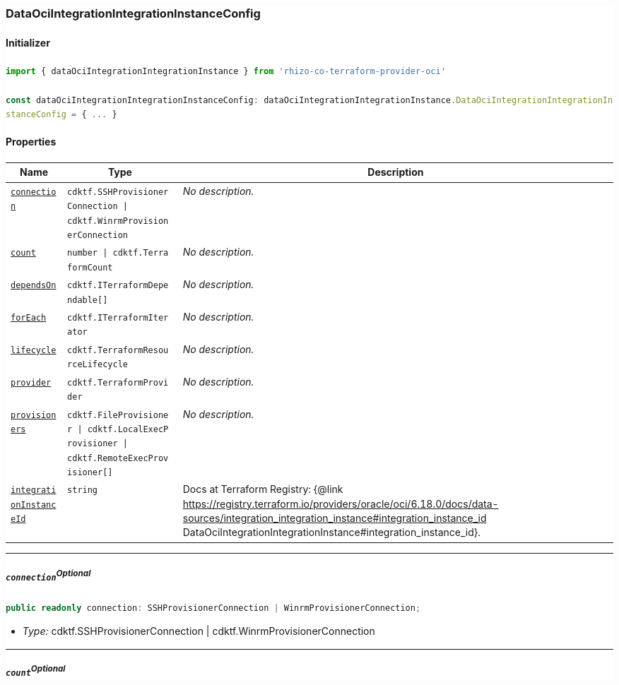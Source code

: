 
### DataOciIntegrationIntegrationInstanceConfig <a name="DataOciIntegrationIntegrationInstanceConfig" id="rhizo-co-terraform-provider-oci.dataOciIntegrationIntegrationInstance.DataOciIntegrationIntegrationInstanceConfig"></a>

#### Initializer <a name="Initializer" id="rhizo-co-terraform-provider-oci.dataOciIntegrationIntegrationInstance.DataOciIntegrationIntegrationInstanceConfig.Initializer"></a>

```typescript
import { dataOciIntegrationIntegrationInstance } from 'rhizo-co-terraform-provider-oci'

const dataOciIntegrationIntegrationInstanceConfig: dataOciIntegrationIntegrationInstance.DataOciIntegrationIntegrationInstanceConfig = { ... }
```

#### Properties <a name="Properties" id="Properties"></a>

| **Name** | **Type** | **Description** |
| --- | --- | --- |
| <code><a href="#rhizo-co-terraform-provider-oci.dataOciIntegrationIntegrationInstance.DataOciIntegrationIntegrationInstanceConfig.property.connection">connection</a></code> | <code>cdktf.SSHProvisionerConnection \| cdktf.WinrmProvisionerConnection</code> | *No description.* |
| <code><a href="#rhizo-co-terraform-provider-oci.dataOciIntegrationIntegrationInstance.DataOciIntegrationIntegrationInstanceConfig.property.count">count</a></code> | <code>number \| cdktf.TerraformCount</code> | *No description.* |
| <code><a href="#rhizo-co-terraform-provider-oci.dataOciIntegrationIntegrationInstance.DataOciIntegrationIntegrationInstanceConfig.property.dependsOn">dependsOn</a></code> | <code>cdktf.ITerraformDependable[]</code> | *No description.* |
| <code><a href="#rhizo-co-terraform-provider-oci.dataOciIntegrationIntegrationInstance.DataOciIntegrationIntegrationInstanceConfig.property.forEach">forEach</a></code> | <code>cdktf.ITerraformIterator</code> | *No description.* |
| <code><a href="#rhizo-co-terraform-provider-oci.dataOciIntegrationIntegrationInstance.DataOciIntegrationIntegrationInstanceConfig.property.lifecycle">lifecycle</a></code> | <code>cdktf.TerraformResourceLifecycle</code> | *No description.* |
| <code><a href="#rhizo-co-terraform-provider-oci.dataOciIntegrationIntegrationInstance.DataOciIntegrationIntegrationInstanceConfig.property.provider">provider</a></code> | <code>cdktf.TerraformProvider</code> | *No description.* |
| <code><a href="#rhizo-co-terraform-provider-oci.dataOciIntegrationIntegrationInstance.DataOciIntegrationIntegrationInstanceConfig.property.provisioners">provisioners</a></code> | <code>cdktf.FileProvisioner \| cdktf.LocalExecProvisioner \| cdktf.RemoteExecProvisioner[]</code> | *No description.* |
| <code><a href="#rhizo-co-terraform-provider-oci.dataOciIntegrationIntegrationInstance.DataOciIntegrationIntegrationInstanceConfig.property.integrationInstanceId">integrationInstanceId</a></code> | <code>string</code> | Docs at Terraform Registry: {@link https://registry.terraform.io/providers/oracle/oci/6.18.0/docs/data-sources/integration_integration_instance#integration_instance_id DataOciIntegrationIntegrationInstance#integration_instance_id}. |

---

##### `connection`<sup>Optional</sup> <a name="connection" id="rhizo-co-terraform-provider-oci.dataOciIntegrationIntegrationInstance.DataOciIntegrationIntegrationInstanceConfig.property.connection"></a>

```typescript
public readonly connection: SSHProvisionerConnection | WinrmProvisionerConnection;
```

- *Type:* cdktf.SSHProvisionerConnection | cdktf.WinrmProvisionerConnection

---

##### `count`<sup>Optional</sup> <a name="count" id="rhizo-co-terraform-provider-oci.dataOciIntegrationIntegrationInstance.DataOciIntegrationIntegrationInstanceConfig.property.count"></a>
